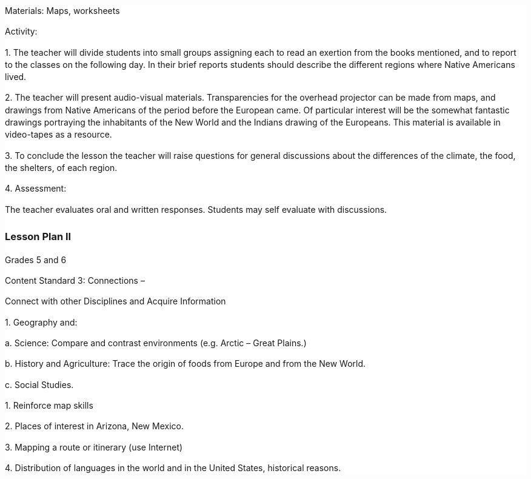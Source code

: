 <p>
  Materials:  Maps, worksheets
 </p>
<p>
  Activity:
 </p>
 <p>
  1. The teacher will divide students into small groups assigning each to read an exertion from the books mentioned, and to report to the classes on the following day.  In their brief reports students should describe the different regions where Native Americans lived.
 </p>
 <p>
  2. The teacher will present audio-visual materials.  Transparencies for the overhead projector can be made from maps, and drawings from Native Americans of the period before the European came.  Of particular interest will be the somewhat fantastic drawings portraying the inhabitants of the New World and the Indians drawing of the Europeans.  This material is available in video-tapes as a resource.
 </p>
 <p>
  3. To conclude the lesson the teacher will raise questions for general discussions about the differences of the climate, the food, the shelters, of each region.
 </p>
 <p>
  4. Assessment:
 </p>
 <p>
  The teacher evaluates oral and written responses.  Students may self evaluate  with discussions.
 </p>

<h3>
  Lesson Plan II
 </h3>
 <p>
  Grades 5 and 6
 </p>
<p>
  Content Standard 3: Connections –
 </p>
 <p>
  Connect with other Disciplines and Acquire Information
 </p>
<p>
  1. Geography and:
 </p>
 <p>
  a. Science: Compare and contrast environments (e.g. Arctic – Great Plains.)
 </p>
 <p>
  b. History and Agriculture:  Trace the origin of foods from Europe and from the New World.
 </p>
 <p>
  c. Social Studies.
 </p>
 <p>
  1. Reinforce map skills
 </p>
 <p>
  2. Places of interest in Arizona, New Mexico.
 </p>
 <p>
  3. Mapping a route or itinerary (use Internet)
 </p>
 <p>
  4. Distribution of languages in the world and in the United States, historical reasons.